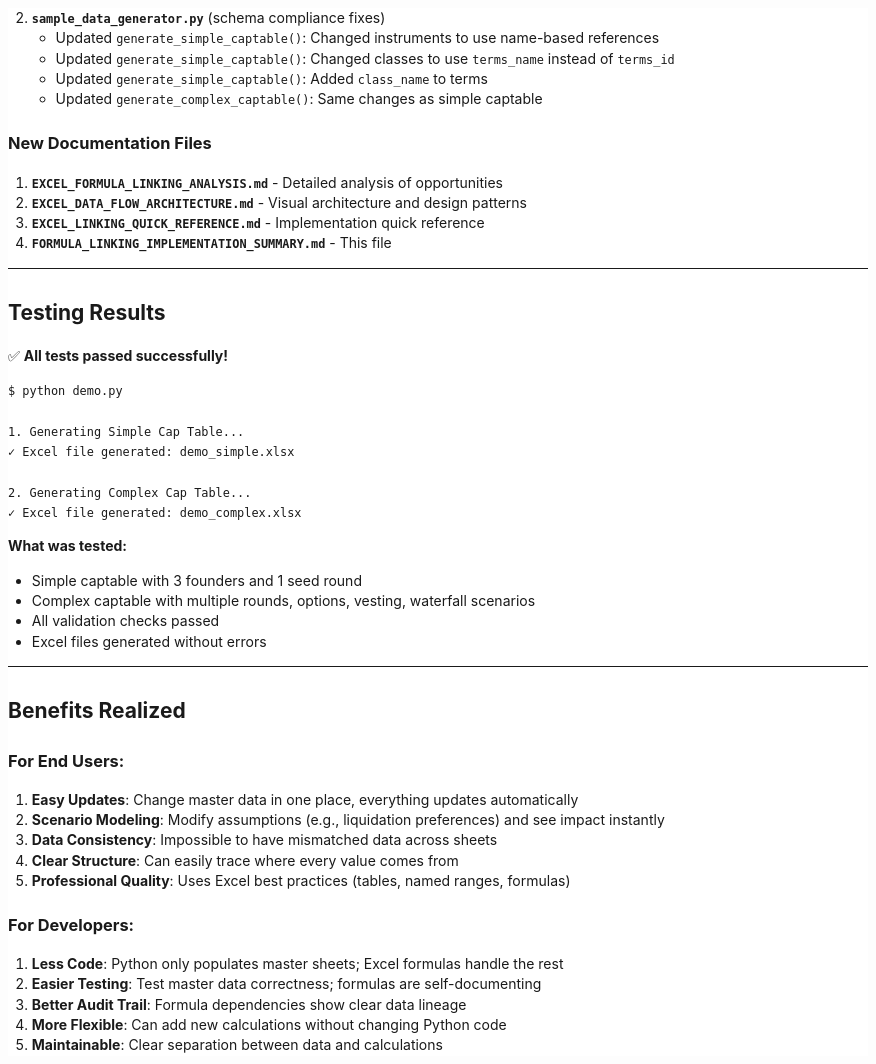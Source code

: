 2. **`sample_data_generator.py`** (schema compliance fixes)
   - Updated `generate_simple_captable()`: Changed instruments to use name-based references
   - Updated `generate_simple_captable()`: Changed classes to use `terms_name` instead of `terms_id`
   - Updated `generate_simple_captable()`: Added `class_name` to terms
   - Updated `generate_complex_captable()`: Same changes as simple captable

### New Documentation Files

1. **`EXCEL_FORMULA_LINKING_ANALYSIS.md`** - Detailed analysis of opportunities
2. **`EXCEL_DATA_FLOW_ARCHITECTURE.md`** - Visual architecture and design patterns
3. **`EXCEL_LINKING_QUICK_REFERENCE.md`** - Implementation quick reference
4. **`FORMULA_LINKING_IMPLEMENTATION_SUMMARY.md`** - This file

---

## Testing Results

✅ **All tests passed successfully!**

```
$ python demo.py

1. Generating Simple Cap Table...
✓ Excel file generated: demo_simple.xlsx

2. Generating Complex Cap Table...
✓ Excel file generated: demo_complex.xlsx
```

**What was tested:**
- Simple captable with 3 founders and 1 seed round
- Complex captable with multiple rounds, options, vesting, waterfall scenarios
- All validation checks passed
- Excel files generated without errors

---

## Benefits Realized

### For End Users:
1. **Easy Updates**: Change master data in one place, everything updates automatically
2. **Scenario Modeling**: Modify assumptions (e.g., liquidation preferences) and see impact instantly
3. **Data Consistency**: Impossible to have mismatched data across sheets
4. **Clear Structure**: Can easily trace where every value comes from
5. **Professional Quality**: Uses Excel best practices (tables, named ranges, formulas)

### For Developers:
1. **Less Code**: Python only populates master sheets; Excel formulas handle the rest
2. **Easier Testing**: Test master data correctness; formulas are self-documenting
3. **Better Audit Trail**: Formula dependencies show clear data lineage
4. **More Flexible**: Can add new calculations without changing Python code
5. **Maintainable**: Clear separation between data and calculations
